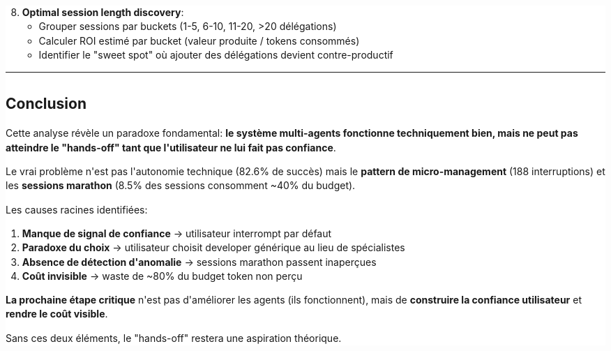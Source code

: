 8. **Optimal session length discovery**:
   - Grouper sessions par buckets (1-5, 6-10, 11-20, >20 délégations)
   - Calculer ROI estimé par bucket (valeur produite / tokens consommés)
   - Identifier le "sweet spot" où ajouter des délégations devient contre-productif

---

## Conclusion

Cette analyse révèle un paradoxe fondamental: **le système multi-agents fonctionne techniquement bien, mais ne peut pas atteindre le "hands-off" tant que l'utilisateur ne lui fait pas confiance**.

Le vrai problème n'est pas l'autonomie technique (82.6% de succès) mais le **pattern de micro-management** (188 interruptions) et les **sessions marathon** (8.5% des sessions consomment ~40% du budget).

Les causes racines identifiées:
1. **Manque de signal de confiance** → utilisateur interrompt par défaut
2. **Paradoxe du choix** → utilisateur choisit developer générique au lieu de spécialistes
3. **Absence de détection d'anomalie** → sessions marathon passent inaperçues
4. **Coût invisible** → waste de ~80% du budget token non perçu

**La prochaine étape critique** n'est pas d'améliorer les agents (ils fonctionnent), mais de **construire la confiance utilisateur** et **rendre le coût visible**.

Sans ces deux éléments, le "hands-off" restera une aspiration théorique.